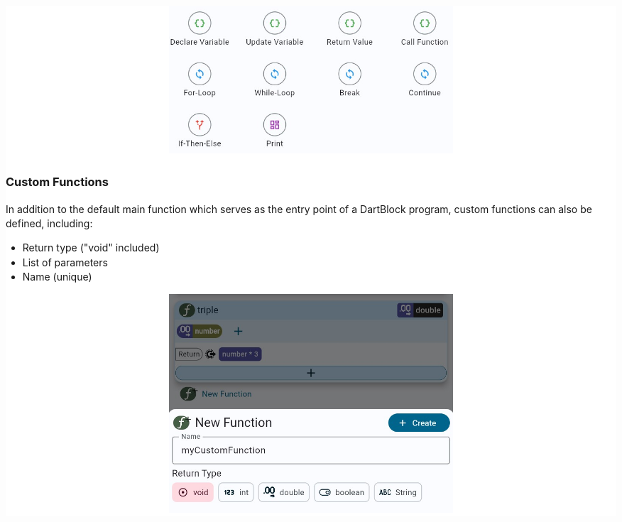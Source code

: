 <div align="center">
    <img src="./screenshots/statement_types.jpg" alt="DartBlock statement type picker" width="400">
</div>

### Custom Functions

In addition to the default main function which serves as the entry point of a DartBlock program, custom functions can also be defined, including:

- Return type ("void" included)
- List of parameters
- Name (unique)

<div align="center">
  <img src="./screenshots/custom_function.jpg" alt="DartBlock custom function editor" width="400">
</div>
